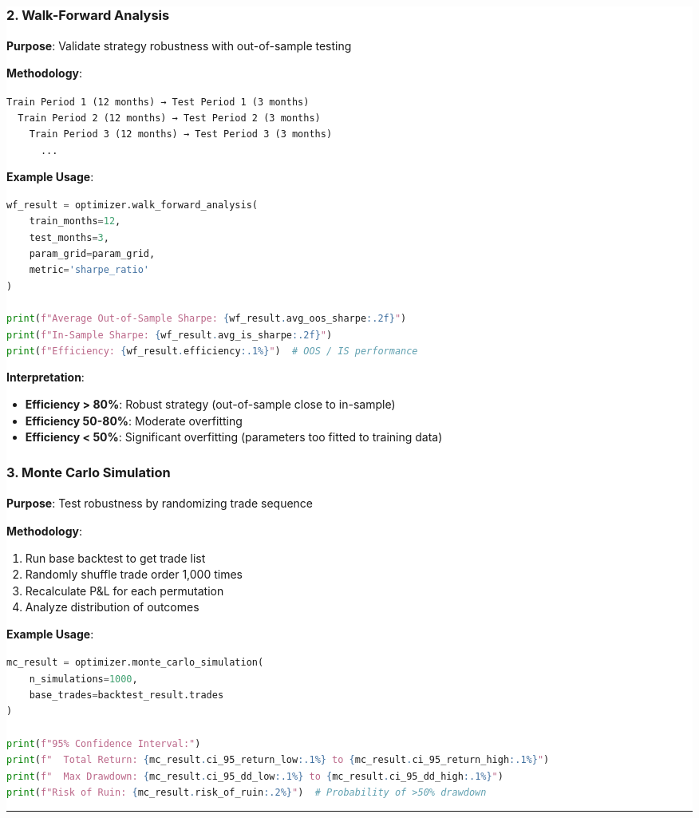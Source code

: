 ### 2. Walk-Forward Analysis

**Purpose**: Validate strategy robustness with out-of-sample testing

**Methodology**:
```
Train Period 1 (12 months) → Test Period 1 (3 months)
  Train Period 2 (12 months) → Test Period 2 (3 months)
    Train Period 3 (12 months) → Test Period 3 (3 months)
      ...
```

**Example Usage**:
```python
wf_result = optimizer.walk_forward_analysis(
    train_months=12,
    test_months=3,
    param_grid=param_grid,
    metric='sharpe_ratio'
)

print(f"Average Out-of-Sample Sharpe: {wf_result.avg_oos_sharpe:.2f}")
print(f"In-Sample Sharpe: {wf_result.avg_is_sharpe:.2f}")
print(f"Efficiency: {wf_result.efficiency:.1%}")  # OOS / IS performance
```

**Interpretation**:
- **Efficiency > 80%**: Robust strategy (out-of-sample close to in-sample)
- **Efficiency 50-80%**: Moderate overfitting
- **Efficiency < 50%**: Significant overfitting (parameters too fitted to training data)

### 3. Monte Carlo Simulation

**Purpose**: Test robustness by randomizing trade sequence

**Methodology**:
1. Run base backtest to get trade list
2. Randomly shuffle trade order 1,000 times
3. Recalculate P&L for each permutation
4. Analyze distribution of outcomes

**Example Usage**:
```python
mc_result = optimizer.monte_carlo_simulation(
    n_simulations=1000,
    base_trades=backtest_result.trades
)

print(f"95% Confidence Interval:")
print(f"  Total Return: {mc_result.ci_95_return_low:.1%} to {mc_result.ci_95_return_high:.1%}")
print(f"  Max Drawdown: {mc_result.ci_95_dd_low:.1%} to {mc_result.ci_95_dd_high:.1%}")
print(f"Risk of Ruin: {mc_result.risk_of_ruin:.2%}")  # Probability of >50% drawdown
```

---
